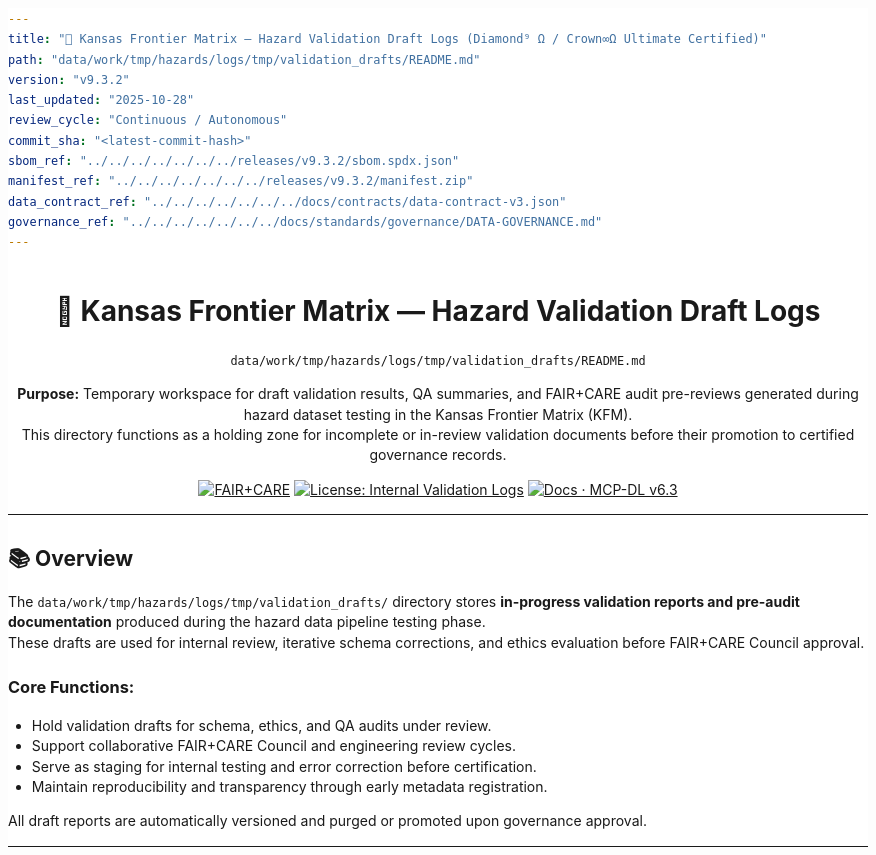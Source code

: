 ```yaml
---
title: "🧾 Kansas Frontier Matrix — Hazard Validation Draft Logs (Diamond⁹ Ω / Crown∞Ω Ultimate Certified)"
path: "data/work/tmp/hazards/logs/tmp/validation_drafts/README.md"
version: "v9.3.2"
last_updated: "2025-10-28"
review_cycle: "Continuous / Autonomous"
commit_sha: "<latest-commit-hash>"
sbom_ref: "../../../../../../../releases/v9.3.2/sbom.spdx.json"
manifest_ref: "../../../../../../../releases/v9.3.2/manifest.zip"
data_contract_ref: "../../../../../../../docs/contracts/data-contract-v3.json"
governance_ref: "../../../../../../../docs/standards/governance/DATA-GOVERNANCE.md"
---
```


<div align="center">

# 🧾 Kansas Frontier Matrix — **Hazard Validation Draft Logs**
`data/work/tmp/hazards/logs/tmp/validation_drafts/README.md`

**Purpose:** Temporary workspace for draft validation results, QA summaries, and FAIR+CARE audit pre-reviews generated during hazard dataset testing in the Kansas Frontier Matrix (KFM).  
This directory functions as a holding zone for incomplete or in-review validation documents before their promotion to certified governance records.

[![FAIR+CARE](https://img.shields.io/badge/FAIR%2BCARE-Validation%20Drafts%20Compliant-gold)](../../../../../../../docs/standards/faircare-validation.md)
[![License: Internal Validation Logs](https://img.shields.io/badge/License-Internal%20Governance%20Data-grey)](../../../../../../../LICENSE)
[![Docs · MCP-DL v6.3](https://img.shields.io/badge/Docs-MCP--DL%20v6.3-blue)](../../../../../../../docs/architecture/repo-focus.md)

</div>

---

## 📚 Overview

The `data/work/tmp/hazards/logs/tmp/validation_drafts/` directory stores **in-progress validation reports and pre-audit documentation** produced during the hazard data pipeline testing phase.  
These drafts are used for internal review, iterative schema corrections, and ethics evaluation before FAIR+CARE Council approval.

### Core Functions:
- Hold validation drafts for schema, ethics, and QA audits under review.  
- Support collaborative FAIR+CARE Council and engineering review cycles.  
- Serve as staging for internal testing and error correction before certification.  
- Maintain reproducibility and transparency through early metadata registration.  

All draft reports are automatically versioned and purged or promoted upon governance approval.

---